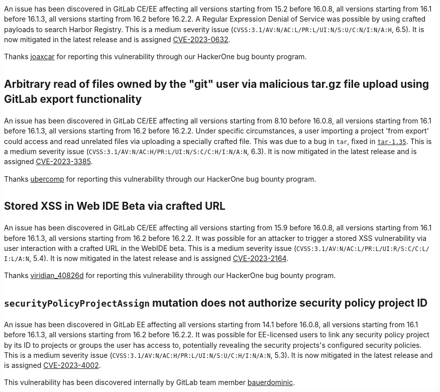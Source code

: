 
An issue has been discovered in GitLab CE/EE affecting all versions starting from 15.2 before 16.0.8, all versions starting from 16.1 before 16.1.3, all versions starting from 16.2 before 16.2.2. A Regular Expression Denial of Service was possible by using crafted payloads to search Harbor Registry. This is a medium severity issue (`CVSS:3.1/AV:N/AC:L/PR:L/UI:N/S:U/C:N/I:N/A:H`, 6.5). It is now mitigated in the latest release and is assigned [CVE-2023-0632](https://cve.mitre.org/cgi-bin/cvename.cgi?name=CVE-2023-0632).

Thanks [joaxcar](https://hackerone.com/joaxcar) for reporting this vulnerability through our HackerOne bug bounty program.

## Arbitrary read of files owned by the "git" user via malicious tar.gz file upload using GitLab export functionality



An issue has been discovered in GitLab CE/EE affecting all versions starting from 8.10 before 16.0.8, all versions starting from 16.1 before 16.1.3, all versions starting from 16.2 before 16.2.2. Under specific circumstances, a user importing a project 'from export' could access and read unrelated files via uploading a specially crafted file. This was due to a bug in `tar`, fixed in [`tar-1.35`](https://lists.gnu.org/archive/html/info-gnu/2023-07/msg00005.html). This is a medium severity issue (`CVSS:3.1/AV:N/AC:H/PR:L/UI:N/S:C/C:H/I:N/A:N`, 6.3). It is now mitigated in the latest release and is assigned [CVE-2023-3385](https://cve.mitre.org/cgi-bin/cvename.cgi?name=CVE-2023-3385).

Thanks [ubercomp](https://hackerone.com/ubercomp) for reporting this vulnerability through our HackerOne bug bounty program.

## Stored XSS in Web IDE Beta via crafted URL

An issue has been discovered in GitLab CE/EE affecting all versions starting from 15.9 before 16.0.8, all versions starting from 16.1 before 16.1.3, all versions starting from 16.2 before 16.2.2. It was possible for an attacker to trigger a stored XSS vulnerability via user interaction with a crafted URL in the WebIDE beta. This is a medium severity issue (`CVSS:3.1/AV:N/AC:L/PR:L/UI:R/S:C/C:L/I:L/A:N`, 5.4). It is now mitigated in the latest release and is assigned [CVE-2023-2164](https://cve.mitre.org/cgi-bin/cvename.cgi?name=CVE-2023-2164).

Thanks [viridian_40826d](https://hackerone.com/viridian_40826d) for reporting this vulnerability through our HackerOne bug bounty program.

## `securityPolicyProjectAssign` mutation does not authorize security policy project ID



An issue has been discovered in GitLab EE affecting all versions starting from 14.1 before 16.0.8, all versions starting from 16.1 before 16.1.3, all versions starting from 16.2 before 16.2.2. It was possible for EE-licensed users to link any security policy project by its ID to projects or groups the user has access to, potentially revealing the security projects's configured security policies. This is a medium severity issue (`CVSS:3.1/AV:N/AC:H/PR:L/UI:N/S:U/C:H/I:N/A:N`, 5.3). It is now mitigated in the latest release and is assigned [CVE-2023-4002](https://cve.mitre.org/cgi-bin/cvename.cgi?name=CVE-2023-4002).

This vulnerability has been discovered internally by GitLab team member [bauerdominic](https://gitlab.com/bauerdominic).
